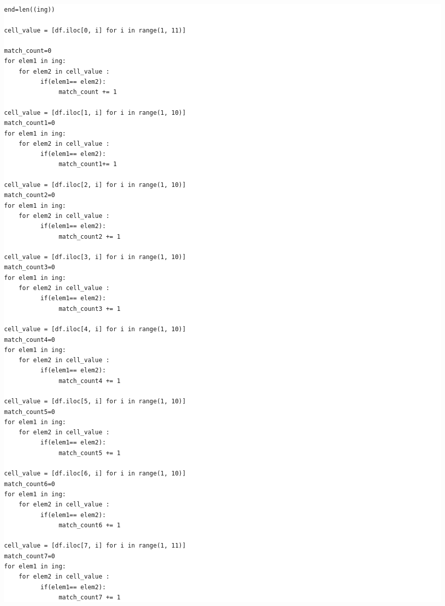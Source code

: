     end=len((ing))
    
    cell_value = [df.iloc[0, i] for i in range(1, 11)]
    
    match_count=0
    for elem1 in ing:
        for elem2 in cell_value :
              if(elem1== elem2):
                   match_count += 1
    
    cell_value = [df.iloc[1, i] for i in range(1, 10)]
    match_count1=0
    for elem1 in ing:
        for elem2 in cell_value :
              if(elem1== elem2):
                   match_count1+= 1
    
    cell_value = [df.iloc[2, i] for i in range(1, 10)]
    match_count2=0
    for elem1 in ing:
        for elem2 in cell_value :
              if(elem1== elem2):
                   match_count2 += 1
    
    cell_value = [df.iloc[3, i] for i in range(1, 10)]
    match_count3=0
    for elem1 in ing:
        for elem2 in cell_value :
              if(elem1== elem2):
                   match_count3 += 1
    
    cell_value = [df.iloc[4, i] for i in range(1, 10)]
    match_count4=0
    for elem1 in ing:
        for elem2 in cell_value :
              if(elem1== elem2):
                   match_count4 += 1
    
    cell_value = [df.iloc[5, i] for i in range(1, 10)]
    match_count5=0
    for elem1 in ing:
        for elem2 in cell_value :
              if(elem1== elem2):
                   match_count5 += 1
    
    cell_value = [df.iloc[6, i] for i in range(1, 10)]
    match_count6=0
    for elem1 in ing:
        for elem2 in cell_value :
              if(elem1== elem2):
                   match_count6 += 1
    
    cell_value = [df.iloc[7, i] for i in range(1, 11)]
    match_count7=0
    for elem1 in ing:
        for elem2 in cell_value :
              if(elem1== elem2):
                   match_count7 += 1
    